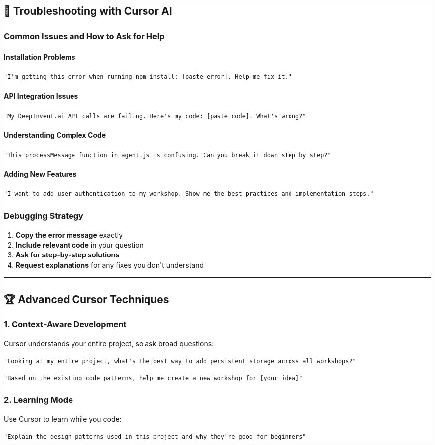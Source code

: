 
## 🐛 **Troubleshooting with Cursor AI**

### **Common Issues and How to Ask for Help**

#### **Installation Problems**
```
"I'm getting this error when running npm install: [paste error]. Help me fix it."
```

#### **API Integration Issues**
```
"My DeepInvent.ai API calls are failing. Here's my code: [paste code]. What's wrong?"
```

#### **Understanding Complex Code**
```
"This processMessage function in agent.js is confusing. Can you break it down step by step?"
```

#### **Adding New Features**
```
"I want to add user authentication to my workshop. Show me the best practices and implementation steps."
```

### **Debugging Strategy**
1. **Copy the error message** exactly
2. **Include relevant code** in your question
3. **Ask for step-by-step solutions**
4. **Request explanations** for any fixes you don't understand

---

## 🏆 **Advanced Cursor Techniques**

### **1. Context-Aware Development**
Cursor understands your entire project, so ask broad questions:

```
"Looking at my entire project, what's the best way to add persistent storage across all workshops?"
```

```
"Based on the existing code patterns, help me create a new workshop for [your idea]"
```

### **2. Learning Mode**
Use Cursor to learn while you code:

```
"Explain the design patterns used in this project and why they're good for beginners"
```
